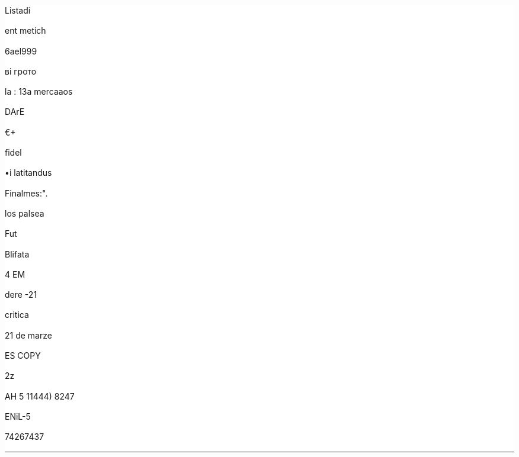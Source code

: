 Listadi

ent metich

6ael999

ві грото

la : 13a mercaaos

DArE

€+

fidel

•i latitandus

Finalmes:".

los palsea

Fut

Blifata

4 EM

dere -21

critica

21 de marze

ES COPY

2z

AH 5 11444) 8247

ENiL-5

74267437

---

